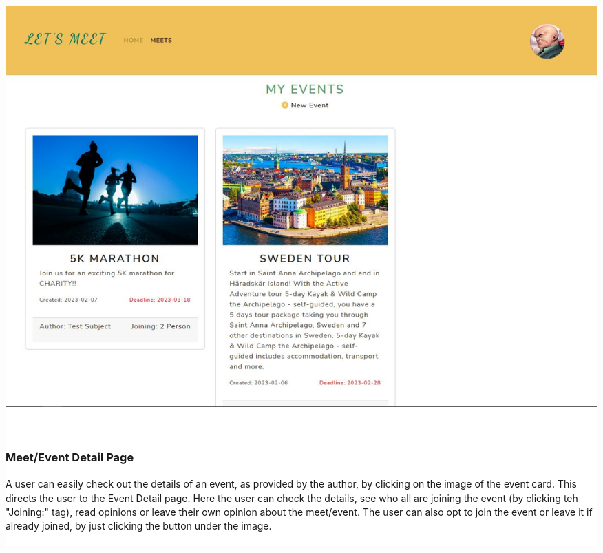 ![My Meets/Events](./src/assets/read-pics/my-meets.JPG)

<br>

### Meet/Event Detail Page <a name="event-detail"></a>
A user can easily check out the details of an event, as provided by the author, by clicking on the image of the event card. This directs the user to the Event Detail page. Here the user can check the details, see who all are joining the event (by clicking teh "Joining:" tag), read opinions or leave their own opinion about the meet/event. The user can also opt to join the event or leave it if already joined, by just clicking the button under the image.
<br><br>

